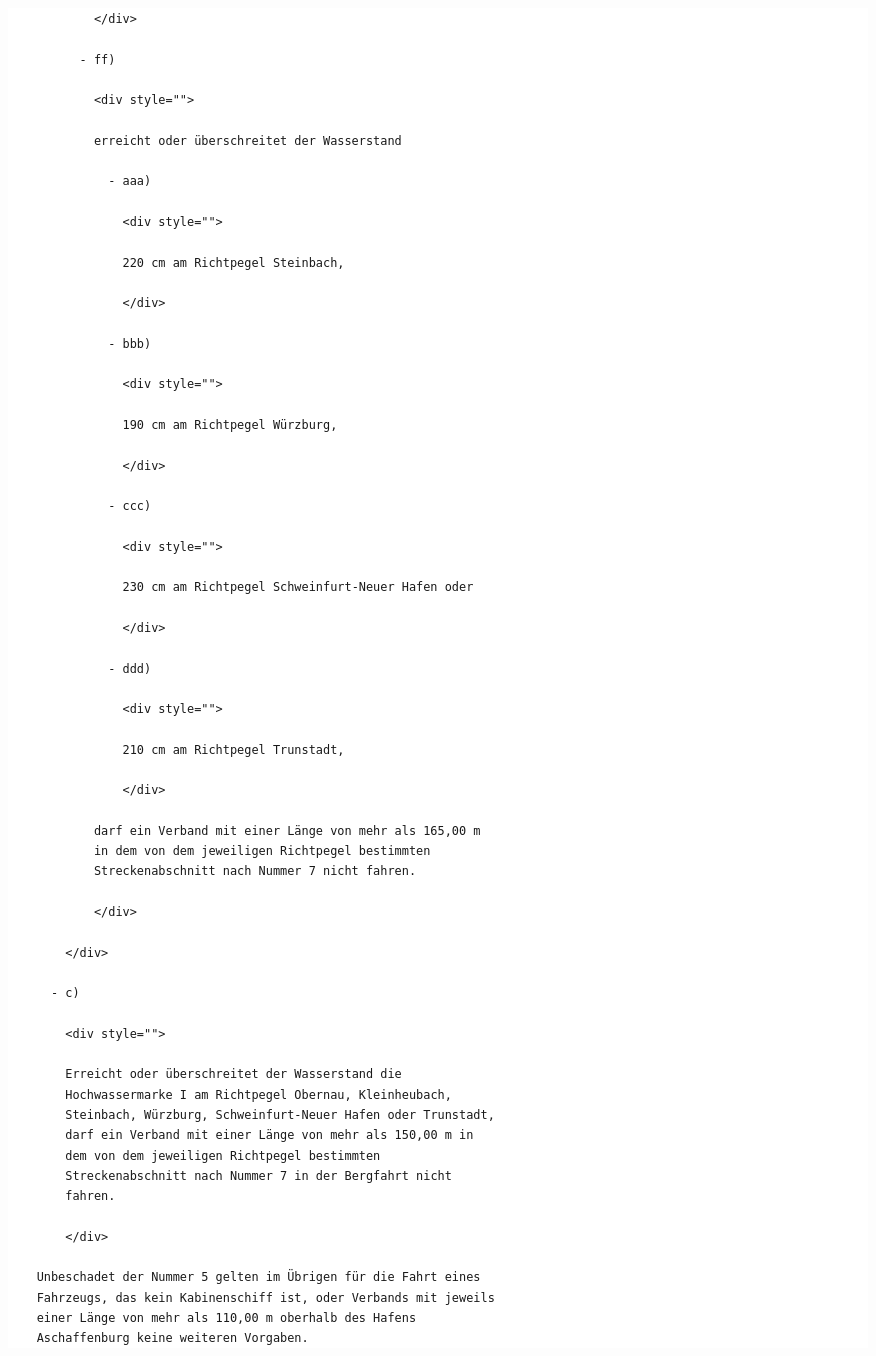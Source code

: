                </div>
            
              - ff)
                
                <div style="">
                
                erreicht oder überschreitet der Wasserstand
                
                  - aaa)
                    
                    <div style="">
                    
                    220 cm am Richtpegel Steinbach,
                    
                    </div>
                
                  - bbb)
                    
                    <div style="">
                    
                    190 cm am Richtpegel Würzburg,
                    
                    </div>
                
                  - ccc)
                    
                    <div style="">
                    
                    230 cm am Richtpegel Schweinfurt-Neuer Hafen oder
                    
                    </div>
                
                  - ddd)
                    
                    <div style="">
                    
                    210 cm am Richtpegel Trunstadt,
                    
                    </div>
                
                darf ein Verband mit einer Länge von mehr als 165,00 m
                in dem von dem jeweiligen Richtpegel bestimmten
                Streckenabschnitt nach Nummer 7 nicht fahren.
                
                </div>
            
            </div>
        
          - c)
            
            <div style="">
            
            Erreicht oder überschreitet der Wasserstand die
            Hochwassermarke I am Richtpegel Obernau, Kleinheubach,
            Steinbach, Würzburg, Schweinfurt-Neuer Hafen oder Trunstadt,
            darf ein Verband mit einer Länge von mehr als 150,00 m in
            dem von dem jeweiligen Richtpegel bestimmten
            Streckenabschnitt nach Nummer 7 in der Bergfahrt nicht
            fahren.
            
            </div>
        
        Unbeschadet der Nummer 5 gelten im Übrigen für die Fahrt eines
        Fahrzeugs, das kein Kabinenschiff ist, oder Verbands mit jeweils
        einer Länge von mehr als 110,00 m oberhalb des Hafens
        Aschaffenburg keine weiteren Vorgaben.
        